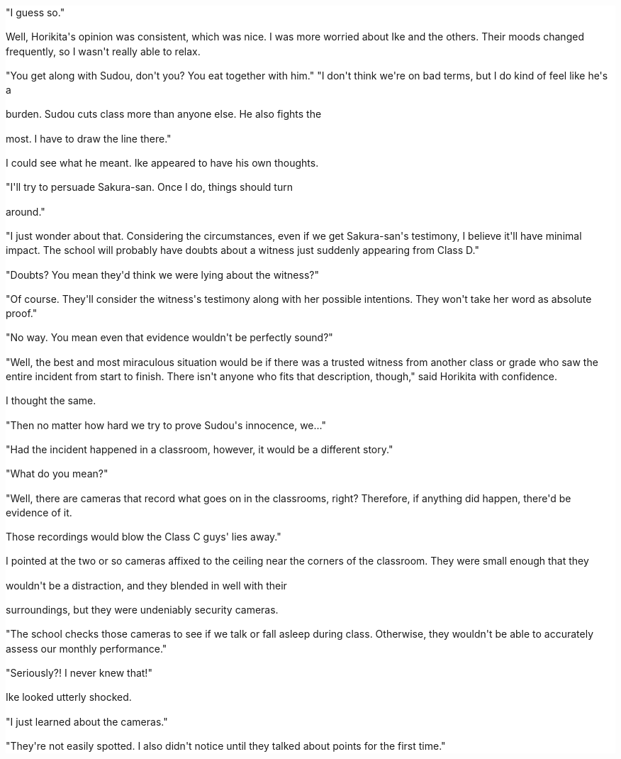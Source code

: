 "I guess so."

Well, Horikita's opinion was consistent, which was nice. I was more worried about Ike and the others. Their moods changed frequently, so I wasn't really able to relax.

"You get along with Sudou, don't you? You eat together with him." "I don't think we're on bad terms, but I do kind of feel like he's a

burden. Sudou cuts class more than anyone else. He also fights the

most. I have to draw the line there."

I could see what he meant. Ike appeared to have his own thoughts.

"I'll try to persuade Sakura-san. Once I do, things should turn

around."

"I just wonder about that. Considering the circumstances, even if we get Sakura-san's testimony, I believe it'll have minimal impact. The school will probably have doubts about a witness just suddenly appearing from Class D."

"Doubts? You mean they'd think we were lying about the witness?"

"Of course. They'll consider the witness's testimony along with her possible intentions. They won't take her word as absolute proof."

"No way. You mean even that evidence wouldn't be perfectly sound?"

"Well, the best and most miraculous situation would be if there was a trusted witness from another class or grade who saw the entire incident from start to finish. There isn't anyone who fits that description, though," said Horikita with confidence.

I thought the same.

"Then no matter how hard we try to prove Sudou's innocence, we..."

"Had the incident happened in a classroom, however, it would be a different story."

"What do you mean?"

"Well, there are cameras that record what goes on in the classrooms, right? Therefore, if anything did happen, there'd be evidence of it.

Those recordings would blow the Class C guys' lies away."

I pointed at the two or so cameras affixed to the ceiling near the corners of the classroom. They were small enough that they

wouldn't be a distraction, and they blended in well with their

surroundings, but they were undeniably security cameras.

"The school checks those cameras to see if we talk or fall asleep during class. Otherwise, they wouldn't be able to accurately assess our monthly performance."

"Seriously?! I never knew that!"

Ike looked utterly shocked.

"I just learned about the cameras."

"They're not easily spotted. I also didn't notice until they talked about points for the first time."
